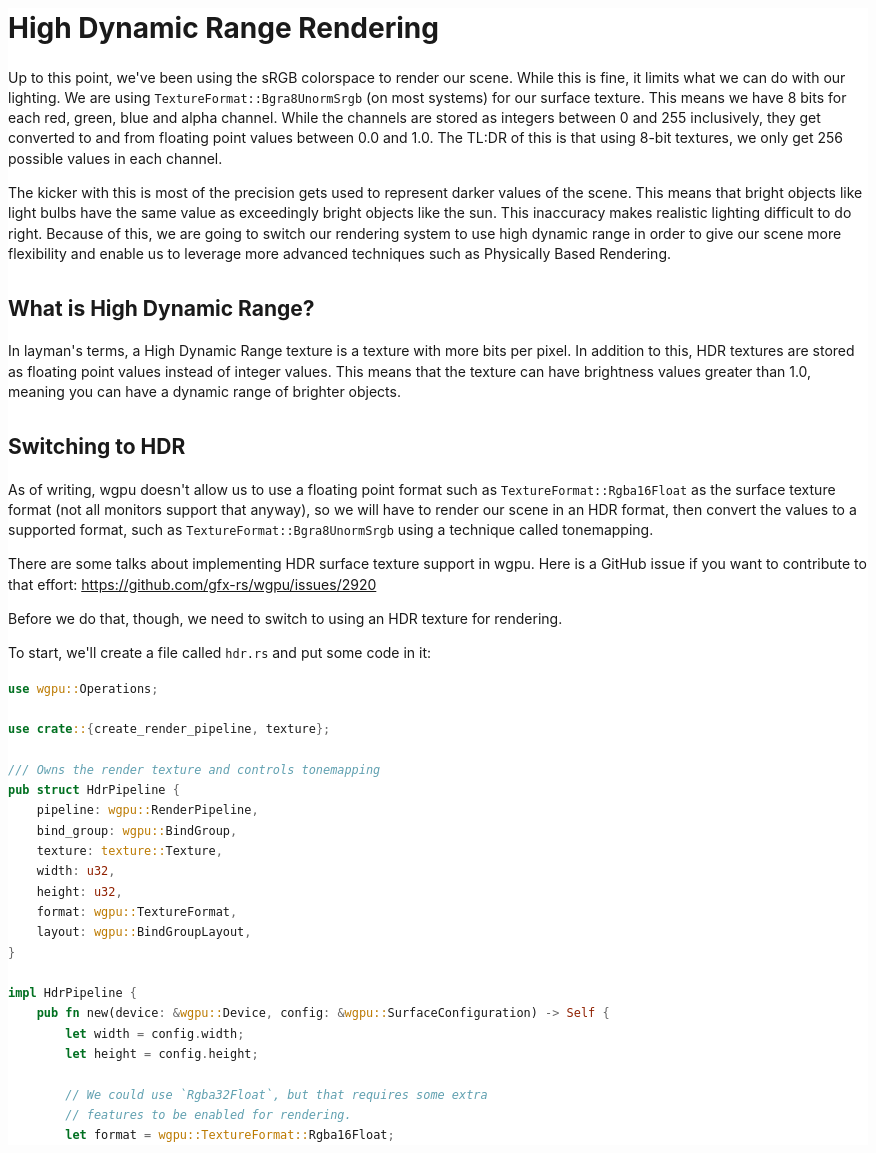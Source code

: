 # High Dynamic Range Rendering

Up to this point, we've been using the sRGB colorspace to render our scene. While this is fine, it limits what we can do with our lighting. We are using `TextureFormat::Bgra8UnormSrgb` (on most systems) for our surface texture. This means we have 8 bits for each red, green, blue and alpha channel. While the channels are stored as integers between 0 and 255 inclusively, they get converted to and from floating point values between 0.0 and 1.0. The TL:DR of this is that using 8-bit textures, we only get 256 possible values in each channel.

The kicker with this is most of the precision gets used to represent darker values of the scene. This means that bright objects like light bulbs have the same value as exceedingly bright objects like the sun. This inaccuracy makes realistic lighting difficult to do right. Because of this, we are going to switch our rendering system to use high dynamic range in order to give our scene more flexibility and enable us to leverage more advanced techniques such as Physically Based Rendering.

## What is High Dynamic Range?

In layman's terms, a High Dynamic Range texture is a texture with more bits per pixel. In addition to this, HDR textures are stored as floating point values instead of integer values. This means that the texture can have brightness values greater than 1.0, meaning you can have a dynamic range of brighter objects.

## Switching to HDR

As of writing, wgpu doesn't allow us to use a floating point format such as `TextureFormat::Rgba16Float` as the surface texture format (not all monitors support that anyway), so we will have to render our scene in an HDR format, then convert the values to a supported format, such as `TextureFormat::Bgra8UnormSrgb` using a technique called tonemapping.

<div class="note">

There are some talks about implementing HDR surface texture support in wgpu. Here is a GitHub issue if you want to contribute to that effort: https://github.com/gfx-rs/wgpu/issues/2920

</div>

Before we do that, though, we need to switch to using an HDR texture for rendering.

To start, we'll create a file called `hdr.rs` and put some code in it:

```rust
use wgpu::Operations;

use crate::{create_render_pipeline, texture};

/// Owns the render texture and controls tonemapping
pub struct HdrPipeline {
    pipeline: wgpu::RenderPipeline,
    bind_group: wgpu::BindGroup,
    texture: texture::Texture,
    width: u32,
    height: u32,
    format: wgpu::TextureFormat,
    layout: wgpu::BindGroupLayout,
}

impl HdrPipeline {
    pub fn new(device: &wgpu::Device, config: &wgpu::SurfaceConfiguration) -> Self {
        let width = config.width;
        let height = config.height;

        // We could use `Rgba32Float`, but that requires some extra
        // features to be enabled for rendering.
        let format = wgpu::TextureFormat::Rgba16Float;

```